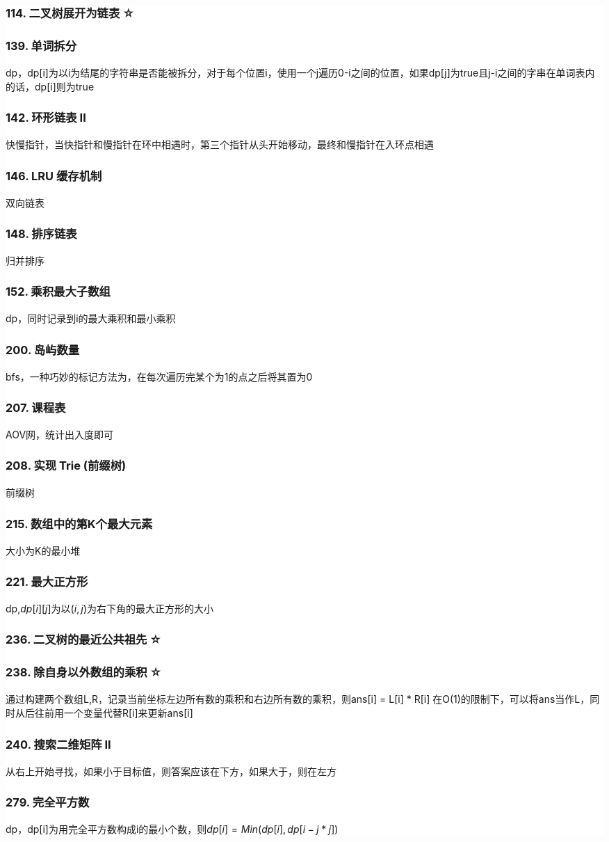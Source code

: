 

### 114. 二叉树展开为链表 &star;


### 139. 单词拆分
dp，dp[i]为以i为结尾的字符串是否能被拆分，对于每个位置i，使用一个j遍历0-i之间的位置，如果dp[j]为true且j-i之间的字串在单词表内的话，dp[i]则为true

### 142. 环形链表 II  
快慢指针，当快指针和慢指针在环中相遇时，第三个指针从头开始移动，最终和慢指针在入环点相遇

### 146. LRU 缓存机制
双向链表

### 148. 排序链表
归并排序

### 152. 乘积最大子数组
dp，同时记录到i的最大乘积和最小乘积

### 200. 岛屿数量
bfs，一种巧妙的标记方法为，在每次遍历完某个为1的点之后将其置为0

### 207. 课程表
AOV网，统计出入度即可

### 208. 实现 Trie (前缀树)
前缀树

### 215. 数组中的第K个最大元素
大小为K的最小堆

### 221. 最大正方形
dp,$dp[i][j]$为以$(i, j)$为右下角的最大正方形的大小

### 236. 二叉树的最近公共祖先 &star;

### 238. 除自身以外数组的乘积 &star;
通过构建两个数组L,R，记录当前坐标左边所有数的乘积和右边所有数的乘积，则ans[i] = L[i] * R[i]
在O(1)的限制下，可以将ans当作L，同时从后往前用一个变量代替R[i]来更新ans[i]

### 240. 搜索二维矩阵 II
从右上开始寻找，如果小于目标值，则答案应该在下方，如果大于，则在左方

### 279. 完全平方数
dp，dp[i]为用完全平方数构成i的最小个数，则$dp[i] = Min(dp[i], dp[i - j*j])$



